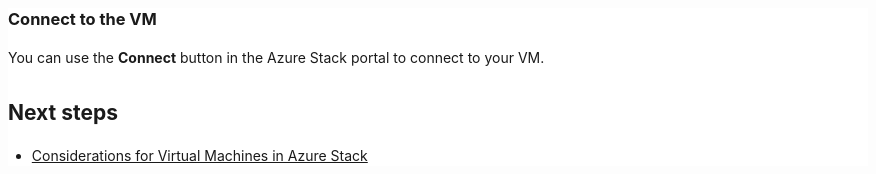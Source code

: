 ### Connect to the VM

You can use the **Connect** button in the Azure Stack portal to connect to your VM.

## Next steps
* [Considerations for Virtual Machines in Azure Stack](azure-stack-vm-considerations.md)

